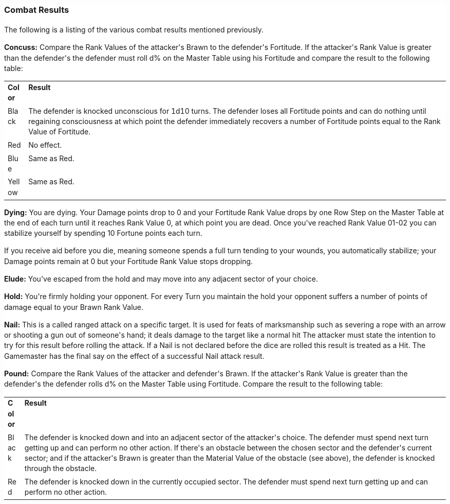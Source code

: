### Combat Results

The following is a listing of the various combat results mentioned previously.

**Concuss:** Compare the Rank Values of the attacker's Brawn to the defender's Fortitude. If the attacker's Rank Value is greater than the defender's the defender must roll d% on the Master Table using his Fortitude and compare the result to the following table:

|           |                                                                                                                                                                                                                                                                  |
| --------- | ---------------------------------------------------------------------------------------------------------------------------------------------------------------------------------------------------------------------------------------------------------------- |
| **Color** | **Result**                                                                                                                                                                                                                                                       |
| Black     | The defender is knocked unconscious for 1d10 turns. The defender loses all Fortitude points and can do nothing until regaining consciousness at which point the defender immediately recovers a number of Fortitude points equal to the Rank Value of Fortitude. |
| Red       | No effect.                                                                                                                                                                                                                                                       |
| Blue      | Same as Red.                                                                                                                                                                                                                                                     |
| Yellow    | Same as Red.                                                                                                                                                                                                                                                     |

**Dying:** You are dying. Your Damage points drop to 0 and your Fortitude Rank Value drops by one Row Step on the Master Table at the end of each turn until it reaches Rank Value 0, at which point you are dead. Once you've reached Rank Value 01-02 you can stabilize yourself by spending 10 Fortune points each turn.

If you receive aid before you die, meaning someone spends a full turn tending to your wounds, you automatically stabilize; your Damage points remain at 0 but your Fortitude Rank Value stops dropping.

**Elude:** You've escaped from the hold and may move into any adjacent sector of your choice.

**Hold:** You're firmly holding your opponent. For every Turn you maintain the hold your opponent suffers a number of points of damage equal to your Brawn Rank Value.

**Nail:** This is a called ranged attack on a specific target. It is used for feats of marksmanship such as severing a rope with an arrow or shooting a gun out of someone's hand; it deals damage to the target like a normal hit The attacker must state the intention to try for this result before rolling the attack. If a Nail is not declared before the dice are rolled this result is treated as a Hit. The Gamemaster has the final say on the effect of a successful Nail attack result.

**Pound:** Compare the Rank Values of the attacker and defender's Brawn. If the attacker's Rank Value is greater than the defender's the defender rolls d% on the Master Table using Fortitude. Compare the result to the following table:

|           |                                                                                                                                                                                                                                                                                                                                                                                                |
| --------- | ---------------------------------------------------------------------------------------------------------------------------------------------------------------------------------------------------------------------------------------------------------------------------------------------------------------------------------------------------------------------------------------------- |
| **Color** | **Result**                                                                                                                                                                                                                                                                                                                                                                                     |
| Black     | The defender is knocked down and into an adjacent sector of the attacker's choice. The defender must spend next turn getting up and can perform no other action. If there's an obstacle between the chosen sector and the defender's current sector; and if the attacker's Brawn is greater than the Material Value of the obstacle (see above), the defender is knocked through the obstacle. |
| Red       | The defender is knocked down in the currently occupied sector. The defender must spend next turn getting up and can perform no other action.                                                                                                                                                                                                                                                   |